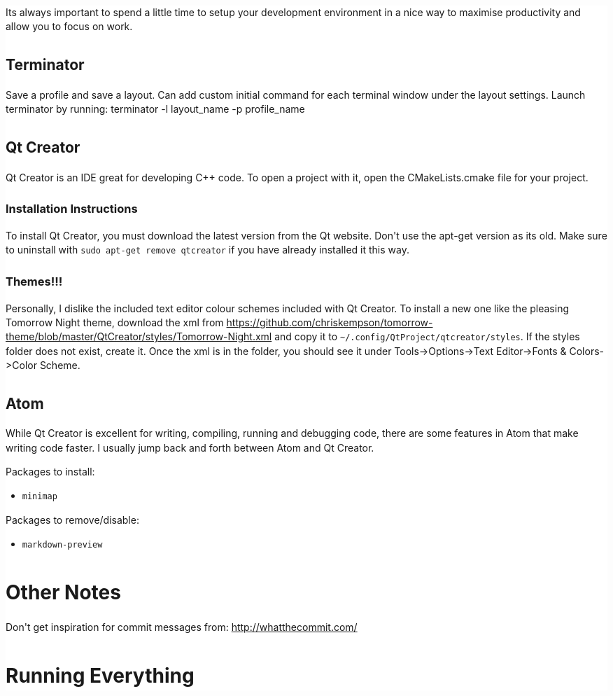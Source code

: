 Its always important to spend a little time to setup your development environment in a nice way to maximise productivity and allow you to focus on work.

## Terminator

Save a profile and save a layout.
Can add custom initial command for each terminal window under the layout
settings.
Launch terminator by running:
terminator -l layout_name -p profile_name

## Qt Creator

Qt Creator is an IDE great for developing C++ code. To open a project with it,
open the CMakeLists.cmake file for your project.

### Installation Instructions

To install Qt Creator, you must download the latest version from the Qt website.
Don't use the apt-get version as its old. Make sure to uninstall with `sudo
apt-get remove qtcreator` if you have already installed it this way.

### Themes!!!

Personally, I dislike the included text editor colour schemes included with
Qt Creator. To install a new one like the pleasing Tomorrow Night theme,
download the xml from https://github.com/chriskempson/tomorrow-theme/blob/master/QtCreator/styles/Tomorrow-Night.xml
and copy it to  `~/.config/QtProject/qtcreator/styles`. If the styles folder
does not exist, create it. Once the xml is in the folder, you should see it
under Tools->Options->Text Editor->Fonts & Colors->Color Scheme.

## Atom

While Qt Creator is excellent for writing, compiling, running and debugging code, there are some features in Atom that make writing code faster. I usually jump back and forth between Atom and Qt Creator.

Packages to install:

 * `minimap`

Packages to remove/disable:

 * `markdown-preview`

# Other Notes

Don't get inspiration for commit messages from: http://whatthecommit.com/

# Running Everything
